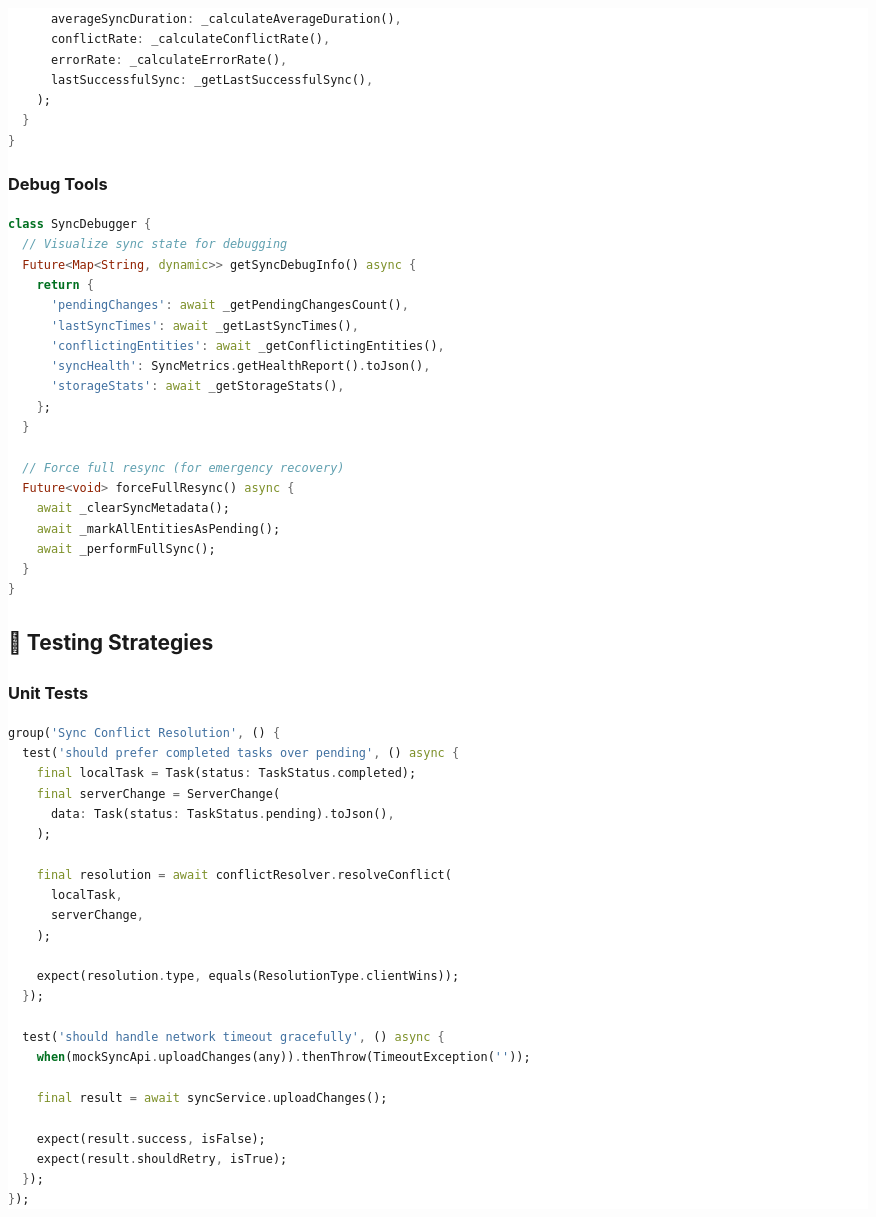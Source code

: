 ```dart
      averageSyncDuration: _calculateAverageDuration(),
      conflictRate: _calculateConflictRate(),
      errorRate: _calculateErrorRate(),
      lastSuccessfulSync: _getLastSuccessfulSync(),
    );
  }
}
```

### Debug Tools

```dart
class SyncDebugger {
  // Visualize sync state for debugging
  Future<Map<String, dynamic>> getSyncDebugInfo() async {
    return {
      'pendingChanges': await _getPendingChangesCount(),
      'lastSyncTimes': await _getLastSyncTimes(),
      'conflictingEntities': await _getConflictingEntities(),
      'syncHealth': SyncMetrics.getHealthReport().toJson(),
      'storageStats': await _getStorageStats(),
    };
  }

  // Force full resync (for emergency recovery)
  Future<void> forceFullResync() async {
    await _clearSyncMetadata();
    await _markAllEntitiesAsPending();
    await _performFullSync();
  }
}
```

## 🧪 Testing Strategies

### Unit Tests

```dart
group('Sync Conflict Resolution', () {
  test('should prefer completed tasks over pending', () async {
    final localTask = Task(status: TaskStatus.completed);
    final serverChange = ServerChange(
      data: Task(status: TaskStatus.pending).toJson(),
    );

    final resolution = await conflictResolver.resolveConflict(
      localTask,
      serverChange,
    );

    expect(resolution.type, equals(ResolutionType.clientWins));
  });

  test('should handle network timeout gracefully', () async {
    when(mockSyncApi.uploadChanges(any)).thenThrow(TimeoutException(''));

    final result = await syncService.uploadChanges();

    expect(result.success, isFalse);
    expect(result.shouldRetry, isTrue);
  });
});
```
